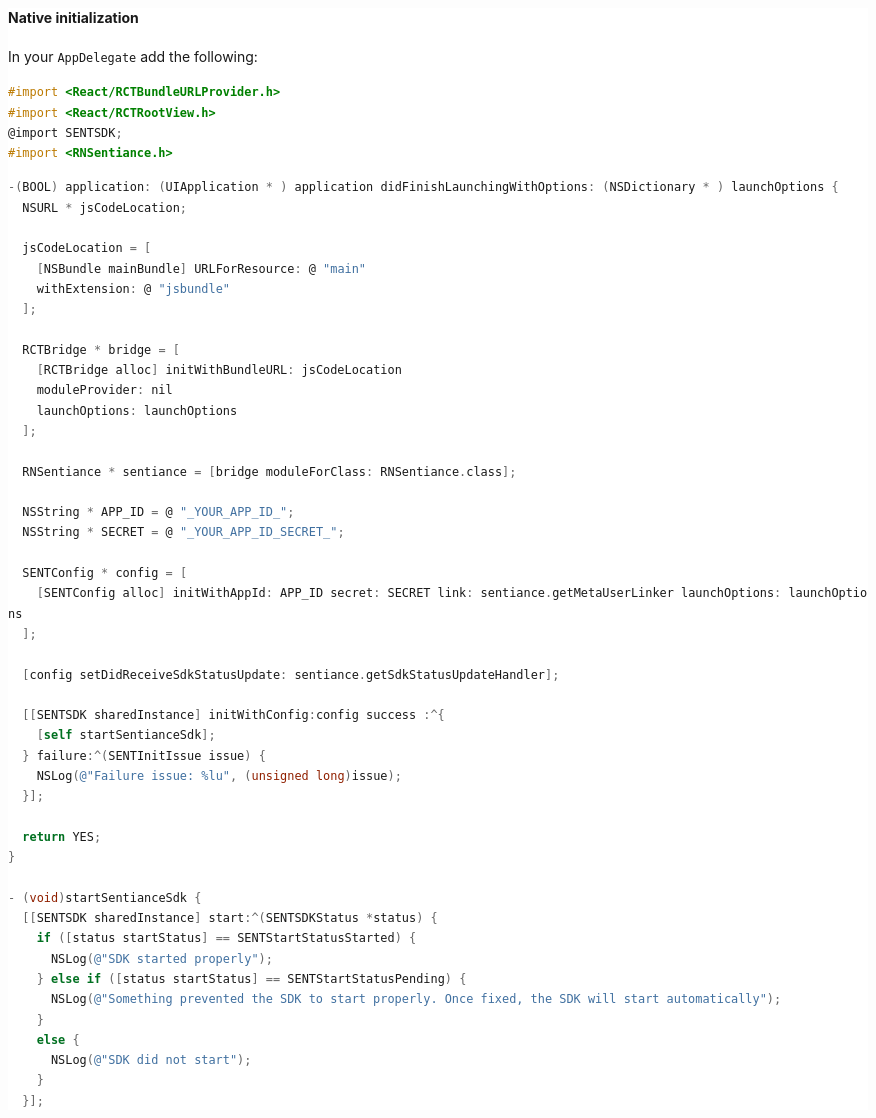 #### Native initialization

In your `AppDelegate` add the following:

  ```objective-c
  #import <React/RCTBundleURLProvider.h>
  #import <React/RCTRootView.h>
  @import SENTSDK;
  #import <RNSentiance.h>
  ```

```objective-c
-(BOOL) application: (UIApplication * ) application didFinishLaunchingWithOptions: (NSDictionary * ) launchOptions {
  NSURL * jsCodeLocation;

  jsCodeLocation = [
    [NSBundle mainBundle] URLForResource: @ "main"
    withExtension: @ "jsbundle"
  ];

  RCTBridge * bridge = [
    [RCTBridge alloc] initWithBundleURL: jsCodeLocation
    moduleProvider: nil
    launchOptions: launchOptions
  ];

  RNSentiance * sentiance = [bridge moduleForClass: RNSentiance.class];

  NSString * APP_ID = @ "_YOUR_APP_ID_";
  NSString * SECRET = @ "_YOUR_APP_ID_SECRET_";

  SENTConfig * config = [
    [SENTConfig alloc] initWithAppId: APP_ID secret: SECRET link: sentiance.getMetaUserLinker launchOptions: launchOptions
  ];
  
  [config setDidReceiveSdkStatusUpdate: sentiance.getSdkStatusUpdateHandler];

  [[SENTSDK sharedInstance] initWithConfig:config success :^{
    [self startSentianceSdk];
  } failure:^(SENTInitIssue issue) {
    NSLog(@"Failure issue: %lu", (unsigned long)issue);
  }];

  return YES;
}

- (void)startSentianceSdk {
  [[SENTSDK sharedInstance] start:^(SENTSDKStatus *status) {
    if ([status startStatus] == SENTStartStatusStarted) {
      NSLog(@"SDK started properly");
    } else if ([status startStatus] == SENTStartStatusPending) {
      NSLog(@"Something prevented the SDK to start properly. Once fixed, the SDK will start automatically");
    }
    else {
      NSLog(@"SDK did not start");
    }
  }];

```
